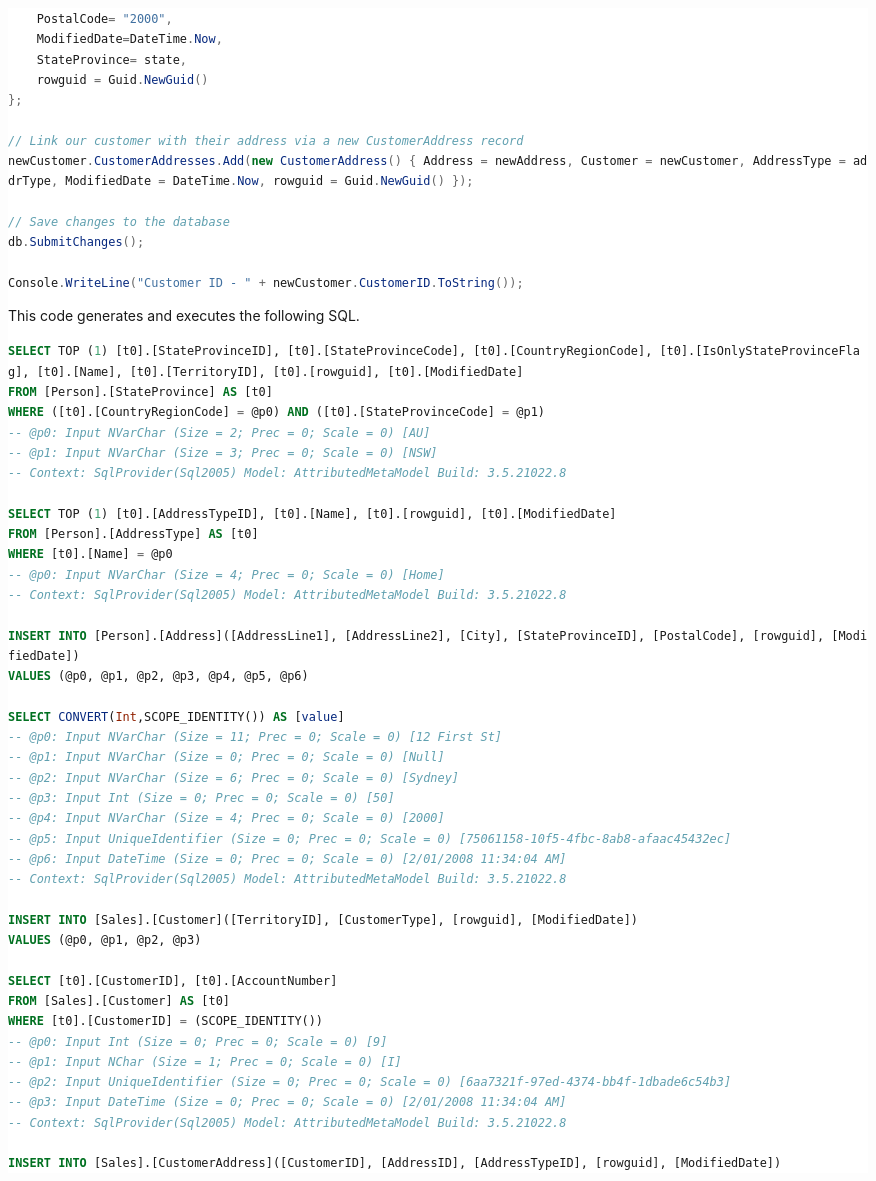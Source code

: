 ```csharp
    PostalCode= "2000", 
    ModifiedDate=DateTime.Now,
    StateProvince= state,
    rowguid = Guid.NewGuid()
};

// Link our customer with their address via a new CustomerAddress record
newCustomer.CustomerAddresses.Add(new CustomerAddress() { Address = newAddress, Customer = newCustomer, AddressType = addrType, ModifiedDate = DateTime.Now, rowguid = Guid.NewGuid() });

// Save changes to the database
db.SubmitChanges();

Console.WriteLine("Customer ID - " + newCustomer.CustomerID.ToString());
```


This code generates and executes the following SQL.

```sql
SELECT TOP (1) [t0].[StateProvinceID], [t0].[StateProvinceCode], [t0].[CountryRegionCode], [t0].[IsOnlyStateProvinceFlag], [t0].[Name], [t0].[TerritoryID], [t0].[rowguid], [t0].[ModifiedDate]
FROM [Person].[StateProvince] AS [t0]
WHERE ([t0].[CountryRegionCode] = @p0) AND ([t0].[StateProvinceCode] = @p1)
-- @p0: Input NVarChar (Size = 2; Prec = 0; Scale = 0) [AU]
-- @p1: Input NVarChar (Size = 3; Prec = 0; Scale = 0) [NSW]
-- Context: SqlProvider(Sql2005) Model: AttributedMetaModel Build: 3.5.21022.8

SELECT TOP (1) [t0].[AddressTypeID], [t0].[Name], [t0].[rowguid], [t0].[ModifiedDate]
FROM [Person].[AddressType] AS [t0]
WHERE [t0].[Name] = @p0
-- @p0: Input NVarChar (Size = 4; Prec = 0; Scale = 0) [Home]
-- Context: SqlProvider(Sql2005) Model: AttributedMetaModel Build: 3.5.21022.8

INSERT INTO [Person].[Address]([AddressLine1], [AddressLine2], [City], [StateProvinceID], [PostalCode], [rowguid], [ModifiedDate])
VALUES (@p0, @p1, @p2, @p3, @p4, @p5, @p6)

SELECT CONVERT(Int,SCOPE_IDENTITY()) AS [value]
-- @p0: Input NVarChar (Size = 11; Prec = 0; Scale = 0) [12 First St]
-- @p1: Input NVarChar (Size = 0; Prec = 0; Scale = 0) [Null]
-- @p2: Input NVarChar (Size = 6; Prec = 0; Scale = 0) [Sydney]
-- @p3: Input Int (Size = 0; Prec = 0; Scale = 0) [50]
-- @p4: Input NVarChar (Size = 4; Prec = 0; Scale = 0) [2000]
-- @p5: Input UniqueIdentifier (Size = 0; Prec = 0; Scale = 0) [75061158-10f5-4fbc-8ab8-afaac45432ec]
-- @p6: Input DateTime (Size = 0; Prec = 0; Scale = 0) [2/01/2008 11:34:04 AM]
-- Context: SqlProvider(Sql2005) Model: AttributedMetaModel Build: 3.5.21022.8

INSERT INTO [Sales].[Customer]([TerritoryID], [CustomerType], [rowguid], [ModifiedDate])
VALUES (@p0, @p1, @p2, @p3)

SELECT [t0].[CustomerID], [t0].[AccountNumber]
FROM [Sales].[Customer] AS [t0]
WHERE [t0].[CustomerID] = (SCOPE_IDENTITY())
-- @p0: Input Int (Size = 0; Prec = 0; Scale = 0) [9]
-- @p1: Input NChar (Size = 1; Prec = 0; Scale = 0) [I]
-- @p2: Input UniqueIdentifier (Size = 0; Prec = 0; Scale = 0) [6aa7321f-97ed-4374-bb4f-1dbade6c54b3]
-- @p3: Input DateTime (Size = 0; Prec = 0; Scale = 0) [2/01/2008 11:34:04 AM]
-- Context: SqlProvider(Sql2005) Model: AttributedMetaModel Build: 3.5.21022.8

INSERT INTO [Sales].[CustomerAddress]([CustomerID], [AddressID], [AddressTypeID], [rowguid], [ModifiedDate])
```